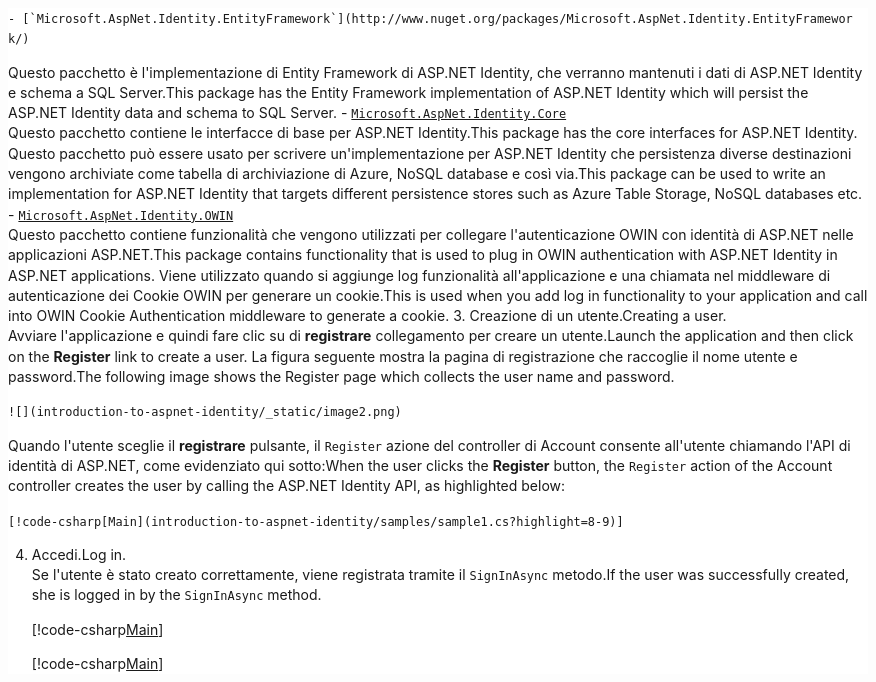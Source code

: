     - [`Microsoft.AspNet.Identity.EntityFramework`](http://www.nuget.org/packages/Microsoft.AspNet.Identity.EntityFramework/)  
 <span data-ttu-id="4137e-192">Questo pacchetto è l'implementazione di Entity Framework di ASP.NET Identity, che verranno mantenuti i dati di ASP.NET Identity e schema a SQL Server.</span><span class="sxs-lookup"><span data-stu-id="4137e-192">This package has the Entity Framework implementation of ASP.NET Identity which will persist the ASP.NET Identity data and schema to SQL Server.</span></span>
    - [`Microsoft.AspNet.Identity.Core`](http://www.nuget.org/packages/Microsoft.AspNet.Identity.Core/)  
 <span data-ttu-id="4137e-193">Questo pacchetto contiene le interfacce di base per ASP.NET Identity.</span><span class="sxs-lookup"><span data-stu-id="4137e-193">This package has the core interfaces for ASP.NET Identity.</span></span> <span data-ttu-id="4137e-194">Questo pacchetto può essere usato per scrivere un'implementazione per ASP.NET Identity che persistenza diverse destinazioni vengono archiviate come tabella di archiviazione di Azure, NoSQL database e così via.</span><span class="sxs-lookup"><span data-stu-id="4137e-194">This package can be used to write an implementation for ASP.NET Identity that targets different persistence stores such as Azure Table Storage, NoSQL databases etc.</span></span>
    - [`Microsoft.AspNet.Identity.OWIN`](http://www.nuget.org/packages/Microsoft.AspNet.Identity.Owin/)  
 <span data-ttu-id="4137e-195">Questo pacchetto contiene funzionalità che vengono utilizzati per collegare l'autenticazione OWIN con identità di ASP.NET nelle applicazioni ASP.NET.</span><span class="sxs-lookup"><span data-stu-id="4137e-195">This package contains functionality that is used to plug in OWIN authentication with ASP.NET Identity in ASP.NET applications.</span></span> <span data-ttu-id="4137e-196">Viene utilizzato quando si aggiunge log funzionalità all'applicazione e una chiamata nel middleware di autenticazione dei Cookie OWIN per generare un cookie.</span><span class="sxs-lookup"><span data-stu-id="4137e-196">This is used when you add log in functionality to your application and call into OWIN Cookie Authentication middleware to generate a cookie.</span></span>
3. <span data-ttu-id="4137e-197">Creazione di un utente.</span><span class="sxs-lookup"><span data-stu-id="4137e-197">Creating a user.</span></span>  
 <span data-ttu-id="4137e-198">Avviare l'applicazione e quindi fare clic su di **registrare** collegamento per creare un utente.</span><span class="sxs-lookup"><span data-stu-id="4137e-198">Launch the application and then click on the **Register** link to create a user.</span></span> <span data-ttu-id="4137e-199">La figura seguente mostra la pagina di registrazione che raccoglie il nome utente e password.</span><span class="sxs-lookup"><span data-stu-id="4137e-199">The following image shows the Register page which collects the user name and password.</span></span>  
  
    ![](introduction-to-aspnet-identity/_static/image2.png)  
  
 <span data-ttu-id="4137e-200">Quando l'utente sceglie il **registrare** pulsante, il `Register` azione del controller di Account consente all'utente chiamando l'API di identità di ASP.NET, come evidenziato qui sotto:</span><span class="sxs-lookup"><span data-stu-id="4137e-200">When the user clicks the **Register** button, the `Register` action of the Account controller creates the user by calling the ASP.NET Identity API, as highlighted below:</span></span>

    [!code-csharp[Main](introduction-to-aspnet-identity/samples/sample1.cs?highlight=8-9)]
4. <span data-ttu-id="4137e-201">Accedi.</span><span class="sxs-lookup"><span data-stu-id="4137e-201">Log in.</span></span>  
 <span data-ttu-id="4137e-202">Se l'utente è stato creato correttamente, viene registrata tramite il `SignInAsync` metodo.</span><span class="sxs-lookup"><span data-stu-id="4137e-202">If the user was successfully created, she is logged in by the `SignInAsync` method.</span></span>  

    [!code-csharp[Main](introduction-to-aspnet-identity/samples/sample2.cs?highlight=12)]

    [!code-csharp[Main](introduction-to-aspnet-identity/samples/sample3.cs?highlight=5-6)]

